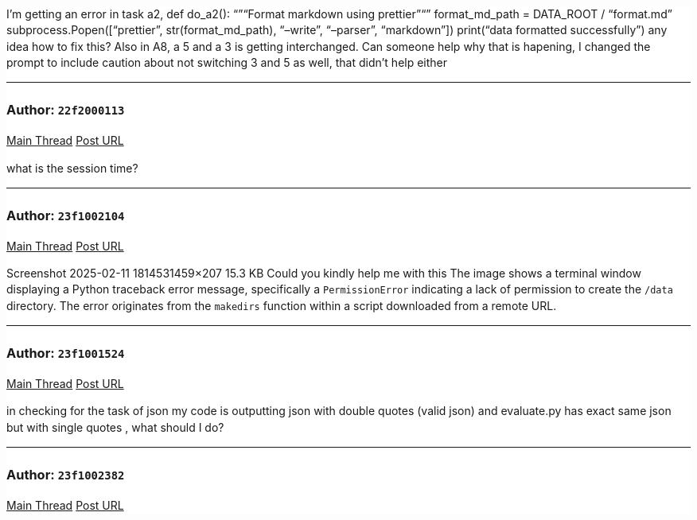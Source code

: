 [post_number]: 117
I’m getting an error in task a2, def do_a2():
“”“Format markdown using prettier”“”
format_md_path = DATA_ROOT / “format.md”
subprocess.Popen([“prettier”, str(format_md_path), “–write”, “–parser”, “markdown”])
print(“data formatted successfully”)
any idea how to fix this? Also in A8, a 5 and a 3 is getting interchanged. Can someone help why that is hapening, I changed the prompt to include caution about not switching 3 and 5 as well, that didn’t help either

---

### Author: `22f2000113`
[Main Thread](https://discourse.onlinedegree.iitm.ac.in/t/project-1-llm-based-automation-agent-discussion-thread-tds-jan-2025/164277)
[Post URL](https://discourse.onlinedegree.iitm.ac.in/t/project-1-llm-based-automation-agent-discussion-thread-tds-jan-2025/164277/118)

[post_number]: 118
what is  the session time?

[reply_to_post_number]: 115

---

### Author: `23f1002104`
[Main Thread](https://discourse.onlinedegree.iitm.ac.in/t/project-1-llm-based-automation-agent-discussion-thread-tds-jan-2025/164277)
[Post URL](https://discourse.onlinedegree.iitm.ac.in/t/project-1-llm-based-automation-agent-discussion-thread-tds-jan-2025/164277/119)

[post_number]: 119
Screenshot 2025-02-11 1814531459×207 15.3 KB
Could you kindly help me with this
The image shows a terminal window displaying a Python traceback error message, specifically a `PermissionError` indicating a lack of permission to create the `/data` directory.  The error originates from the `makedirs` function within a script downloaded from a remote URL.

---

### Author: `23f1001524`
[Main Thread](https://discourse.onlinedegree.iitm.ac.in/t/project-1-llm-based-automation-agent-discussion-thread-tds-jan-2025/164277)
[Post URL](https://discourse.onlinedegree.iitm.ac.in/t/project-1-llm-based-automation-agent-discussion-thread-tds-jan-2025/164277/120)

[post_number]: 120
in checking for the task of json my code is outputting json with double quotes (valid json) and evaluate.py has exact same json but with single quotes , what should I do?

---

### Author: `23f1002382`
[Main Thread](https://discourse.onlinedegree.iitm.ac.in/t/project-1-llm-based-automation-agent-discussion-thread-tds-jan-2025/164277)
[Post URL](https://discourse.onlinedegree.iitm.ac.in/t/project-1-llm-based-automation-agent-discussion-thread-tds-jan-2025/164277/121)


[post_number]: 2
[post_number]: 3
[post_number]: 4
[reply_to_post_number]: 3
[post_number]: 5
[reply_to_post_number]: 4
[post_number]: 6
[reply_to_post_number]: 5
[post_number]: 7
[post_number]: 8
[reply_to_post_number]: 7
[post_number]: 10
[reply_to_post_number]: 10
[post_number]: 13
[post_number]: 15
[post_number]: 16
[post_number]: 17
[reply_to_post_number]: 16
[post_number]: 18
[post_number]: 19
[reply_to_post_number]: 16
[post_number]: 20
[reply_to_post_number]: 18
[post_number]: 21
[post_number]: 22
[reply_to_post_number]: 21
[post_number]: 23
[reply_to_post_number]: 22
[post_number]: 24
[reply_to_post_number]: 22
[post_number]: 25
[reply_to_post_number]: 15
[post_number]: 26
[post_number]: 27
[reply_to_post_number]: 26
[post_number]: 29
[reply_to_post_number]: 24
[post_number]: 30
[reply_to_post_number]: 29
[post_number]: 31
[post_number]: 32
[reply_to_post_number]: 31
[post_number]: 33
[reply_to_post_number]: 32
[post_number]: 34
[post_number]: 35
[post_number]: 36
[post_number]: 37
[reply_to_post_number]: 36
[post_number]: 38
[reply_to_post_number]: 34
[post_number]: 39
[reply_to_post_number]: 38
[post_number]: 40
[reply_to_post_number]: 37
[post_number]: 41
[post_number]: 42
[reply_to_post_number]: 41
[post_number]: 43
[reply_to_post_number]: 42
[post_number]: 44
[reply_to_post_number]: 42
[post_number]: 45
[reply_to_post_number]: 44
[post_number]: 46
[reply_to_post_number]: 45
[post_number]: 47
[reply_to_post_number]: 37
[post_number]: 48
[reply_to_post_number]: 45
[post_number]: 51
[reply_to_post_number]: 49
[post_number]: 52
[post_number]: 53
[post_number]: 54
[reply_to_post_number]: 53
[post_number]: 55
[post_number]: 56
[post_number]: 57
[post_number]: 58
[post_number]: 59
[post_number]: 60
[post_number]: 61
[post_number]: 63
[post_number]: 64
[reply_to_post_number]: 63
[post_number]: 65
[post_number]: 66
[post_number]: 67
[post_number]: 68
[post_number]: 69
[reply_to_post_number]: 68
[post_number]: 70
[post_number]: 71
[reply_to_post_number]: 70
[post_number]: 72
[reply_to_post_number]: 68
[post_number]: 73
[reply_to_post_number]: 72
[post_number]: 74
[reply_to_post_number]: 73
[post_number]: 75
[post_number]: 76
[post_number]: 77
[reply_to_post_number]: 76
[post_number]: 78
[post_number]: 79
[post_number]: 81
[reply_to_post_number]: 74
[post_number]: 82
[reply_to_post_number]: 81
[post_number]: 83
[post_number]: 84
[reply_to_post_number]: 72
[post_number]: 85
[reply_to_post_number]: 81
[post_number]: 86
[reply_to_post_number]: 85
[post_number]: 88
[reply_to_post_number]: 87
[post_number]: 89
[post_number]: 90
[reply_to_post_number]: 89
[post_number]: 91
[reply_to_post_number]: 72
[post_number]: 92
[reply_to_post_number]: 79
[post_number]: 93
[reply_to_post_number]: 78
[post_number]: 94
[post_number]: 95
[reply_to_post_number]: 85
[post_number]: 96
[post_number]: 97
[post_number]: 98
[post_number]: 99
[reply_to_post_number]: 90
[post_number]: 100
[reply_to_post_number]: 98
[post_number]: 101
[reply_to_post_number]: 90
[post_number]: 102
[post_number]: 103
[reply_to_post_number]: 102
[post_number]: 105
[reply_to_post_number]: 103
[post_number]: 106
[post_number]: 107
[reply_to_post_number]: 103
[post_number]: 108
[reply_to_post_number]: 103
[post_number]: 109
[reply_to_post_number]: 77
[post_number]: 110
[reply_to_post_number]: 109
[post_number]: 111
[reply_to_post_number]: 110
[post_number]: 112
[reply_to_post_number]: 111
[post_number]: 113
[post_number]: 114
[post_number]: 115
[reply_to_post_number]: 114
[post_number]: 116
[post_number]: 121
[reply_to_post_number]: 119
[post_number]: 122
[reply_to_post_number]: 120
[post_number]: 123
[post_number]: 124
[reply_to_post_number]: 123
[post_number]: 125
[post_number]: 126
[reply_to_post_number]: 125
[post_number]: 127
[reply_to_post_number]: 126
[post_number]: 128
[reply_to_post_number]: 116
[post_number]: 129
[post_number]: 130
[reply_to_post_number]: 129
[post_number]: 131
[post_number]: 132
[post_number]: 133
[post_number]: 134
[reply_to_post_number]: 124
[post_number]: 135